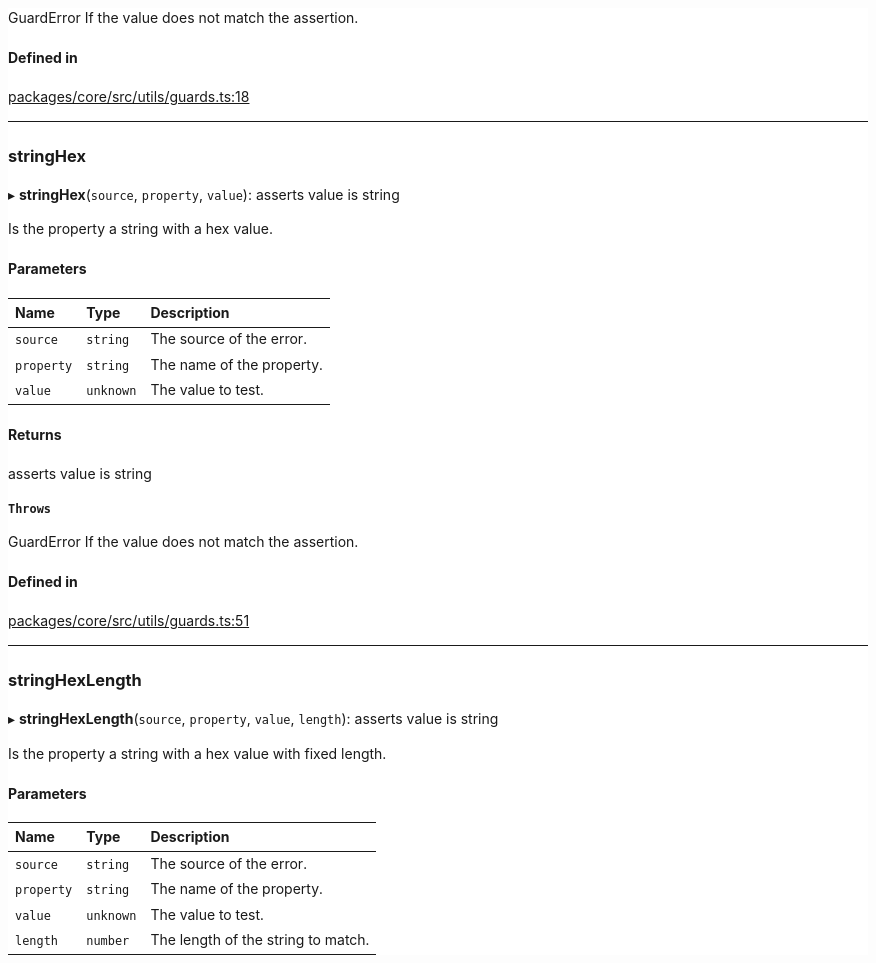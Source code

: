 GuardError If the value does not match the assertion.

#### Defined in

[packages/core/src/utils/guards.ts:18](https://github.com/gtscio/framework/blob/ed1186b/packages/core/src/utils/guards.ts#L18)

___

### stringHex

▸ **stringHex**(`source`, `property`, `value`): asserts value is string

Is the property a string with a hex value.

#### Parameters

| Name | Type | Description |
| :------ | :------ | :------ |
| `source` | `string` | The source of the error. |
| `property` | `string` | The name of the property. |
| `value` | `unknown` | The value to test. |

#### Returns

asserts value is string

**`Throws`**

GuardError If the value does not match the assertion.

#### Defined in

[packages/core/src/utils/guards.ts:51](https://github.com/gtscio/framework/blob/ed1186b/packages/core/src/utils/guards.ts#L51)

___

### stringHexLength

▸ **stringHexLength**(`source`, `property`, `value`, `length`): asserts value is string

Is the property a string with a hex value with fixed length.

#### Parameters

| Name | Type | Description |
| :------ | :------ | :------ |
| `source` | `string` | The source of the error. |
| `property` | `string` | The name of the property. |
| `value` | `unknown` | The value to test. |
| `length` | `number` | The length of the string to match. |
